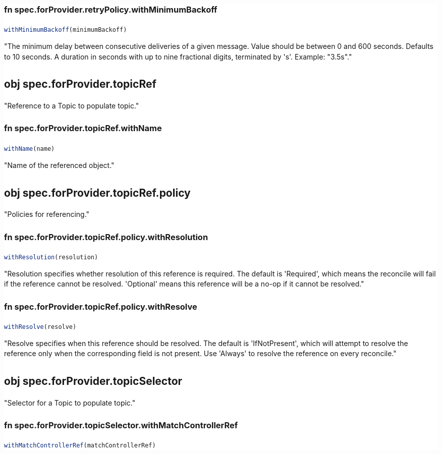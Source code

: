 ### fn spec.forProvider.retryPolicy.withMinimumBackoff

```ts
withMinimumBackoff(minimumBackoff)
```

"The minimum delay between consecutive deliveries of a given message. Value should be between 0 and 600 seconds. Defaults to 10 seconds. A duration in seconds with up to nine fractional digits, terminated by 's'. Example: \"3.5s\"."

## obj spec.forProvider.topicRef

"Reference to a Topic to populate topic."

### fn spec.forProvider.topicRef.withName

```ts
withName(name)
```

"Name of the referenced object."

## obj spec.forProvider.topicRef.policy

"Policies for referencing."

### fn spec.forProvider.topicRef.policy.withResolution

```ts
withResolution(resolution)
```

"Resolution specifies whether resolution of this reference is required. The default is 'Required', which means the reconcile will fail if the reference cannot be resolved. 'Optional' means this reference will be a no-op if it cannot be resolved."

### fn spec.forProvider.topicRef.policy.withResolve

```ts
withResolve(resolve)
```

"Resolve specifies when this reference should be resolved. The default is 'IfNotPresent', which will attempt to resolve the reference only when the corresponding field is not present. Use 'Always' to resolve the reference on every reconcile."

## obj spec.forProvider.topicSelector

"Selector for a Topic to populate topic."

### fn spec.forProvider.topicSelector.withMatchControllerRef

```ts
withMatchControllerRef(matchControllerRef)
```
